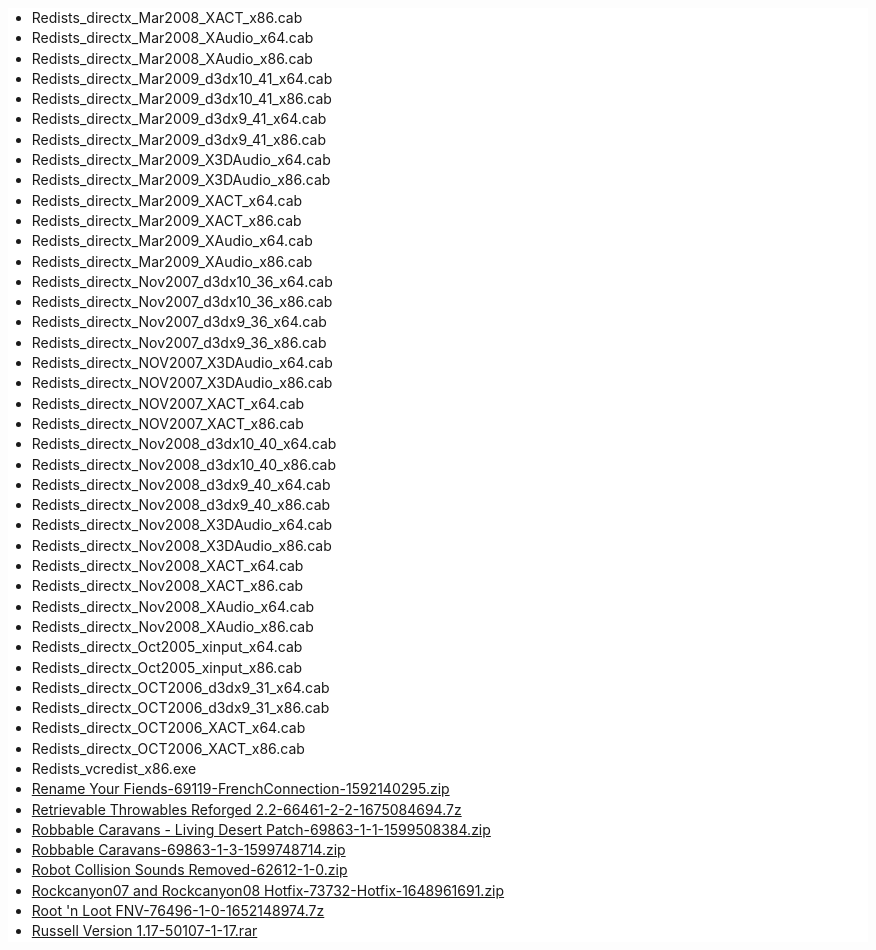 *  Redists_directx_Mar2008_XACT_x86.cab
*  Redists_directx_Mar2008_XAudio_x64.cab
*  Redists_directx_Mar2008_XAudio_x86.cab
*  Redists_directx_Mar2009_d3dx10_41_x64.cab
*  Redists_directx_Mar2009_d3dx10_41_x86.cab
*  Redists_directx_Mar2009_d3dx9_41_x64.cab
*  Redists_directx_Mar2009_d3dx9_41_x86.cab
*  Redists_directx_Mar2009_X3DAudio_x64.cab
*  Redists_directx_Mar2009_X3DAudio_x86.cab
*  Redists_directx_Mar2009_XACT_x64.cab
*  Redists_directx_Mar2009_XACT_x86.cab
*  Redists_directx_Mar2009_XAudio_x64.cab
*  Redists_directx_Mar2009_XAudio_x86.cab
*  Redists_directx_Nov2007_d3dx10_36_x64.cab
*  Redists_directx_Nov2007_d3dx10_36_x86.cab
*  Redists_directx_Nov2007_d3dx9_36_x64.cab
*  Redists_directx_Nov2007_d3dx9_36_x86.cab
*  Redists_directx_NOV2007_X3DAudio_x64.cab
*  Redists_directx_NOV2007_X3DAudio_x86.cab
*  Redists_directx_NOV2007_XACT_x64.cab
*  Redists_directx_NOV2007_XACT_x86.cab
*  Redists_directx_Nov2008_d3dx10_40_x64.cab
*  Redists_directx_Nov2008_d3dx10_40_x86.cab
*  Redists_directx_Nov2008_d3dx9_40_x64.cab
*  Redists_directx_Nov2008_d3dx9_40_x86.cab
*  Redists_directx_Nov2008_X3DAudio_x64.cab
*  Redists_directx_Nov2008_X3DAudio_x86.cab
*  Redists_directx_Nov2008_XACT_x64.cab
*  Redists_directx_Nov2008_XACT_x86.cab
*  Redists_directx_Nov2008_XAudio_x64.cab
*  Redists_directx_Nov2008_XAudio_x86.cab
*  Redists_directx_Oct2005_xinput_x64.cab
*  Redists_directx_Oct2005_xinput_x86.cab
*  Redists_directx_OCT2006_d3dx9_31_x64.cab
*  Redists_directx_OCT2006_d3dx9_31_x86.cab
*  Redists_directx_OCT2006_XACT_x64.cab
*  Redists_directx_OCT2006_XACT_x86.cab
*  Redists_vcredist_x86.exe
*  [Rename Your Fiends-69119-FrenchConnection-1592140295.zip](https://www.nexusmods.com/newvegas/mods/69119/?tab=files&file_id=1000062816)
*  [Retrievable Throwables Reforged 2.2-66461-2-2-1675084694.7z](https://www.nexusmods.com/newvegas/mods/66461/?tab=files&file_id=1000104279)
*  [Robbable Caravans - Living Desert Patch-69863-1-1-1599508384.zip](https://www.nexusmods.com/newvegas/mods/69863/?tab=files&file_id=1000065433)
*  [Robbable Caravans-69863-1-3-1599748714.zip](https://www.nexusmods.com/newvegas/mods/69863/?tab=files&file_id=1000065523)
*  [Robot Collision Sounds Removed-62612-1-0.zip](https://www.nexusmods.com/newvegas/mods/62612/?tab=files&file_id=1000039603)
*  [Rockcanyon07 and Rockcanyon08 Hotfix-73732-Hotfix-1648961691.zip](https://www.nexusmods.com/newvegas/mods/73732/?tab=files&file_id=1000090397)
*  [Root 'n Loot FNV-76496-1-0-1652148974.7z](https://www.nexusmods.com/newvegas/mods/76496/?tab=files&file_id=1000092289)
*  [Russell Version 1.17-50107-1-17.rar](https://www.nexusmods.com/newvegas/mods/50107/?tab=files&file_id=1000021709)
